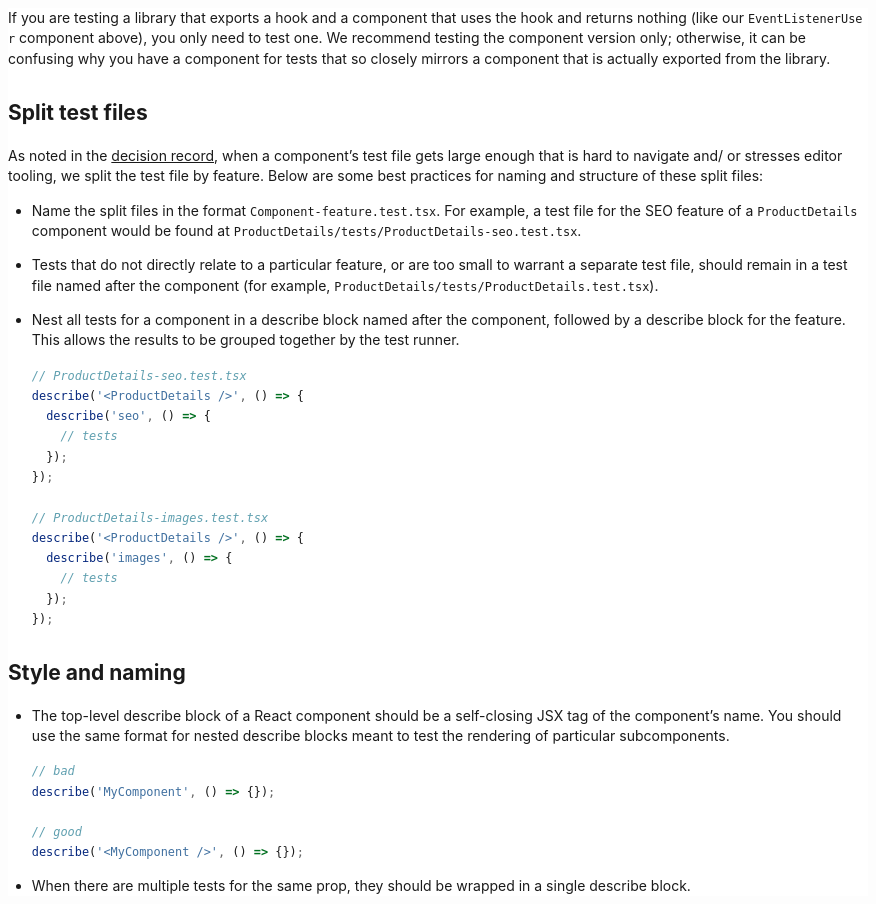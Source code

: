 If you are testing a library that exports a hook and a component that uses the hook and returns nothing (like our `EventListenerUser` component above), you only need to test one. We recommend testing the component version only; otherwise, it can be confusing why you have a component for tests that so closely mirrors a component that is actually exported from the library.

## Split test files

As noted in the [decision record](../../Decision%20records/06%20-%20We%20split%20up%20large%20component%20test%20files%20by%20feature.md), when a component’s test file gets large enough that is hard to navigate and/ or stresses editor tooling, we split the test file by feature. Below are some best practices for naming and structure of these split files:

* Name the split files in the format `Component-feature.test.tsx`. For example, a test file for the SEO feature of a `ProductDetails` component would be found at `ProductDetails/tests/ProductDetails-seo.test.tsx`.
* Tests that do not directly relate to a particular feature, or are too small to warrant a separate test file, should remain in a test file named after the component (for example, `ProductDetails/tests/ProductDetails.test.tsx`).
* Nest all tests for a component in a describe block named after the component, followed by a describe block for the feature. This allows the results to be grouped together by the test runner.

  ```ts
  // ProductDetails-seo.test.tsx
  describe('<ProductDetails />', () => {
    describe('seo', () => {
      // tests
    });
  });

  // ProductDetails-images.test.tsx
  describe('<ProductDetails />', () => {
    describe('images', () => {
      // tests
    });
  });
  ```

## Style and naming

* The top-level describe block of a React component should be a self-closing JSX tag of the component’s name. You should use the same format for nested describe blocks meant to test the rendering of particular subcomponents.

  ```js
  // bad
  describe('MyComponent', () => {});

  // good
  describe('<MyComponent />', () => {});
  ```

* When there are multiple tests for the same prop, they should be wrapped in a single describe block.
